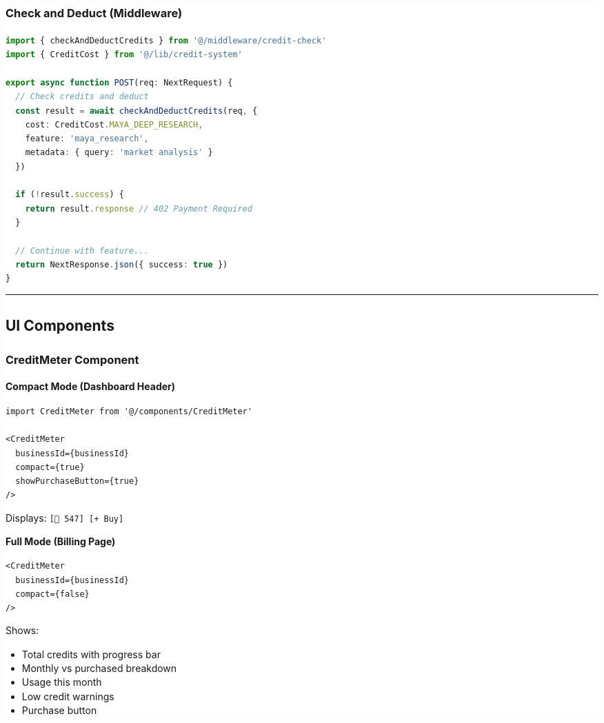 ### **Check and Deduct (Middleware)**

```typescript
import { checkAndDeductCredits } from '@/middleware/credit-check'
import { CreditCost } from '@/lib/credit-system'

export async function POST(req: NextRequest) {
  // Check credits and deduct
  const result = await checkAndDeductCredits(req, {
    cost: CreditCost.MAYA_DEEP_RESEARCH,
    feature: 'maya_research',
    metadata: { query: 'market analysis' }
  })

  if (!result.success) {
    return result.response // 402 Payment Required
  }

  // Continue with feature...
  return NextResponse.json({ success: true })
}
```

---

## UI Components

### **CreditMeter Component**

**Compact Mode (Dashboard Header)**

```tsx
import CreditMeter from '@/components/CreditMeter'

<CreditMeter
  businessId={businessId}
  compact={true}
  showPurchaseButton={true}
/>
```

Displays: `[🔋 547] [+ Buy]`

**Full Mode (Billing Page)**

```tsx
<CreditMeter
  businessId={businessId}
  compact={false}
/>
```

Shows:
- Total credits with progress bar
- Monthly vs purchased breakdown
- Usage this month
- Low credit warnings
- Purchase button
